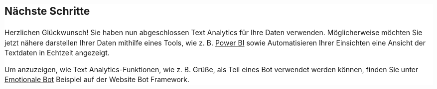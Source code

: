 ## <a name="next-steps"></a>Nächste Schritte ##

Herzlichen Glückwunsch! Sie haben nun abgeschlossen Text Analytics für Ihre Daten verwenden. Möglicherweise möchten Sie jetzt nähere darstellen Ihrer Daten mithilfe eines Tools, wie z. B. [Power BI](//powerbi.microsoft.com) sowie Automatisieren Ihrer Einsichten eine Ansicht der Textdaten in Echtzeit angezeigt.

Um anzuzeigen, wie Text Analytics-Funktionen, wie z. B. Grüße, als Teil eines Bot verwendet werden können, finden Sie unter [Emotionale Bot](http://docs.botframework.com/en-us/bot-intelligence/language/#example-emotional-bot) Beispiel auf der Website Bot Framework.
